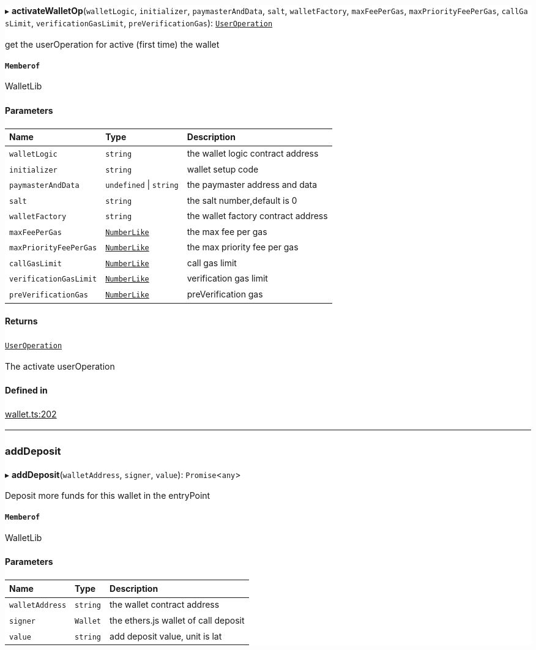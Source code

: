 ▸ **activateWalletOp**(`walletLogic`, `initializer`, `paymasterAndData`, `salt`, `walletFactory`, `maxFeePerGas`, `maxPriorityFeePerGas`, `callGasLimit`, `verificationGasLimit`, `preVerificationGas`): [`UserOperation`](UserOperation.md)

get the userOperation for active (first time) the wallet

**`Memberof`**

WalletLib

#### Parameters

| Name | Type | Description |
| :------ | :------ | :------ |
| `walletLogic` | `string` | the wallet logic contract address |
| `initializer` | `string` | wallet setup code |
| `paymasterAndData` | `undefined` \| `string` | the paymaster address and data |
| `salt` | `string` | the salt number,default is 0 |
| `walletFactory` | `string` | the wallet factory contract address |
| `maxFeePerGas` | [`NumberLike`](../modules.md#numberlike) | the max fee per gas |
| `maxPriorityFeePerGas` | [`NumberLike`](../modules.md#numberlike) | the max priority fee per gas |
| `callGasLimit` | [`NumberLike`](../modules.md#numberlike) | call gas limit |
| `verificationGasLimit` | [`NumberLike`](../modules.md#numberlike) | verification gas limit |
| `preVerificationGas` | [`NumberLike`](../modules.md#numberlike) | preVerification gas |

#### Returns

[`UserOperation`](UserOperation.md)

The activate userOperation

#### Defined in

[wallet.ts:202](https://github.com/study-core/bonus-wallet-js-sdk/blob/c53d985/src/wallet.ts#L202)

___

### addDeposit

▸ **addDeposit**(`walletAddress`, `signer`, `value`): `Promise`<`any`\>

Deposit more funds for this wallet in the entryPoint

**`Memberof`**

WalletLib

#### Parameters

| Name | Type | Description |
| :------ | :------ | :------ |
| `walletAddress` | `string` | the wallet contract address |
| `signer` | `Wallet` | the ethers.js wallet of call deposit |
| `value` | `string` | add deposit value, unit is lat |
